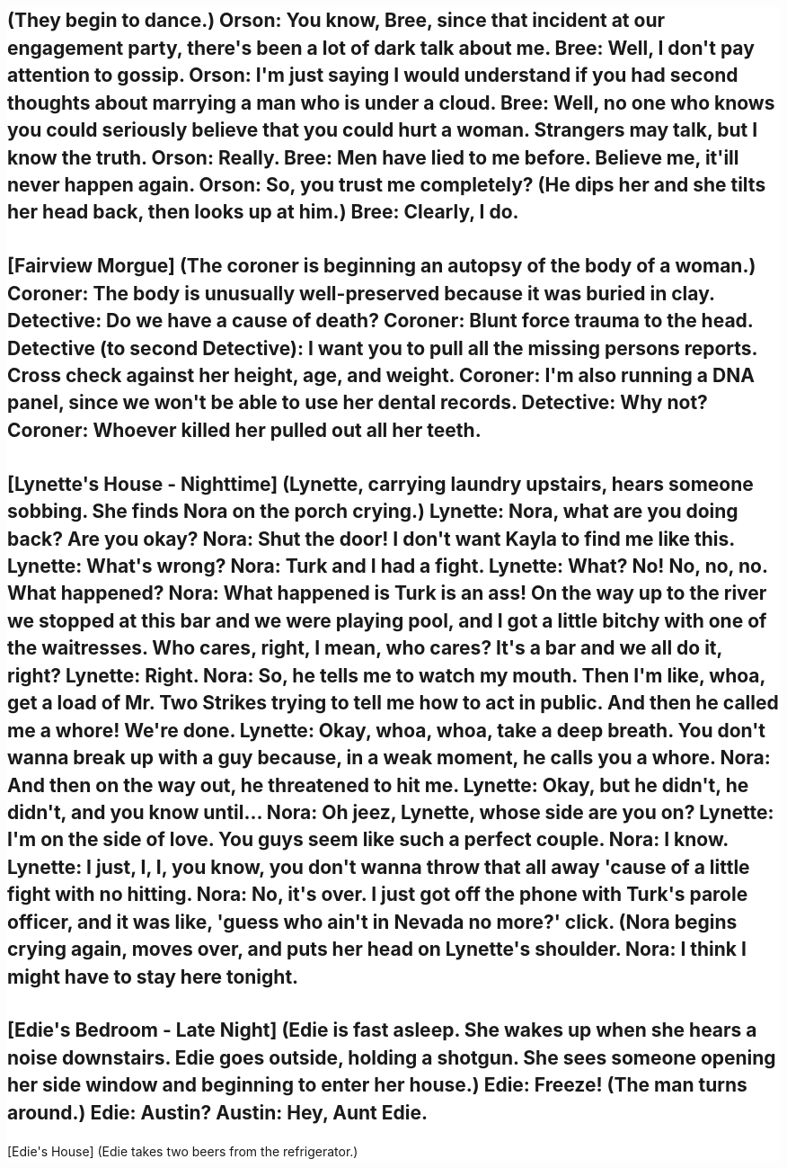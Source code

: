 (They begin to dance.) 
Orson: You know, Bree, since that incident at our engagement party, there's been a lot of dark talk about me.
Bree: Well, I don't pay attention to gossip.
Orson: I'm just saying I would understand if you had second thoughts about marrying a man who is under a cloud. 
Bree: Well, no one who knows you could seriously believe that you could hurt a woman. Strangers may talk, but I know the truth.
Orson: Really.
Bree: Men have lied to me before. Believe me, it'ill never happen again. 
Orson: So, you trust me completely?
(He dips her and she tilts her head back, then looks up at him.) 
Bree: Clearly, I do.
--------------------------------------------------------------------------------
[Fairview Morgue]
(The coroner is beginning an autopsy of the body of a woman.) 
Coroner: The body is unusually well-preserved because it was buried in clay.
Detective: Do we have a cause of death? 
Coroner: Blunt force trauma to the head.
Detective (to second Detective): I want you to pull all the missing persons reports. Cross check against her height, age, and weight.
Coroner: I'm also running a DNA panel, since we won't be able to use her dental records.
Detective: Why not? 
Coroner: Whoever killed her pulled out all her teeth.
--------------------------------------------------------------------------------
[Lynette's House - Nighttime]
(Lynette, carrying laundry upstairs, hears someone sobbing. She finds Nora on the porch crying.) 
Lynette: Nora, what are you doing back? Are you okay?
Nora: Shut the door! I don't want Kayla to find me like this. 
Lynette: What's wrong? 
Nora: Turk and I had a fight. 
Lynette: What? No! No, no, no. What happened? 
Nora: What happened is Turk is an ass! On the way up to the river we stopped at this bar and we were playing pool, and I got a little bitchy with one of the waitresses. Who cares, right, I mean, who cares? It's a bar and we all do it, right?
Lynette: Right. 
Nora: So, he tells me to watch my mouth. Then I'm like, whoa, get a load of Mr. Two Strikes trying to tell me how to act in public. And then he called me a whore! We're done. 
Lynette: Okay, whoa, whoa, take a deep breath. You don't wanna break up with a guy because, in a weak moment, he calls you a whore. 
Nora: And then on the way out, he threatened to hit me.
Lynette: Okay, but he didn't, he didn't, and you know until...
Nora: Oh jeez, Lynette, whose side are you on? 
Lynette: I'm on the side of love. You guys seem like such a perfect couple. 
Nora: I know.
Lynette: I just, I, I, you know, you don't wanna throw that all away 'cause of a little fight with no hitting. 
Nora: No, it's over. I just got off the phone with Turk's parole officer, and it was like, 'guess who ain't in Nevada no more?' click.
(Nora begins crying again, moves over, and puts her head on Lynette's shoulder. 
Nora: I think I might have to stay here tonight.
--------------------------------------------------------------------------------
[Edie's Bedroom - Late Night]
(Edie is fast asleep. She wakes up when she hears a noise downstairs. Edie goes outside, holding a shotgun. She sees someone opening her side window and beginning to enter her house.) 
Edie: Freeze!
(The man turns around.) 
Edie: Austin? 
Austin: Hey, Aunt Edie.
--------------------------------------------------------------------------------
[Edie's House]
(Edie takes two beers from the refrigerator.) 